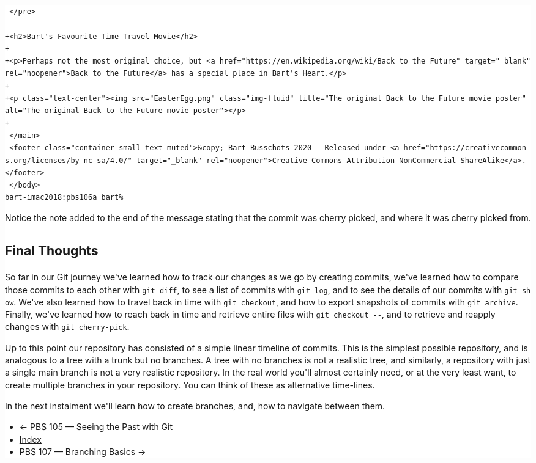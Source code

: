 ```
 </pre>
 
+<h2>Bart's Favourite Time Travel Movie</h2>
+
+<p>Perhaps not the most original choice, but <a href="https://en.wikipedia.org/wiki/Back_to_the_Future" target="_blank" rel="noopener">Back to the Future</a> has a special place in Bart's Heart.</p>
+
+<p class="text-center"><img src="EasterEgg.png" class="img-fluid" title="The original Back to the Future movie poster" alt="The original Back to the Future movie poster"></p>
+
 </main>
 <footer class="container small text-muted">&copy; Bart Busschots 2020 — Released under <a href="https://creativecommons.org/licenses/by-nc-sa/4.0/" target="_blank" rel="noopener">Creative Commons Attribution-NonCommercial-ShareAlike</a>.</footer>
 </body>
bart-imac2018:pbs106a bart%
```

Notice the note added to the end of the message stating that the commit was cherry picked, and where it was cherry picked from.

## Final Thoughts

So far in our Git journey we've learned how to track our changes as we go by creating commits, we've learned how to compare those commits to each other with `git diff`, to see a list of commits with `git log`, and to see the details of our commits with `git show`. We've also learned how to travel back in time with `git checkout`, and how to export snapshots of commits with `git archive`. Finally, we've learned how to reach back in time and retrieve entire files with `git checkout --`, and to retrieve and reapply changes with `git cherry-pick`.

Up to this point our repository has consisted of a simple linear timeline of commits. This is the simplest possible repository, and is analogous to a tree with a trunk but no branches. A tree with no branches is not a realistic tree, and similarly, a repository with just  a single main branch is not a very realistic repository. In the real world you'll almost certainly need, or at the very least want, to create multiple branches in your repository. You can think of these as alternative time-lines.

In the next instalment we'll learn how to create branches, and, how to navigate between them.
 - [← PBS 105 — Seeing the Past with Git](pbs105)
 - [Index](index)
 - [PBS 107 — Branching Basics →](pbs107)